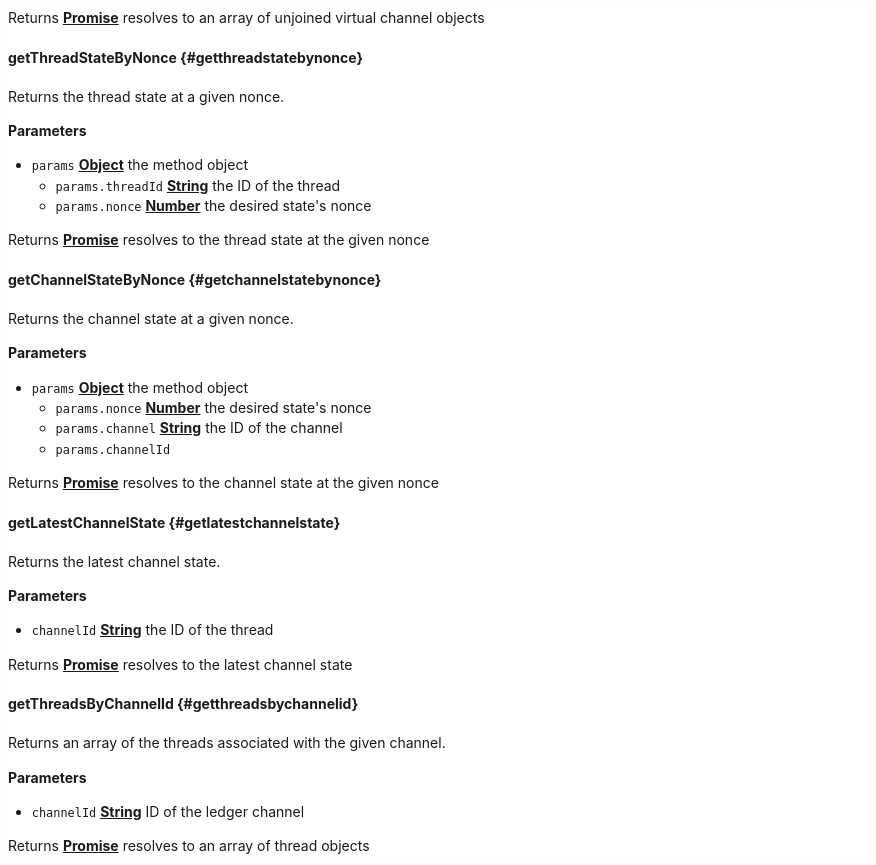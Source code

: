 Returns [**Promise**](https://developer.mozilla.org/docs/Web/JavaScript/Reference/Global_Objects/Promise) resolves to an array of unjoined virtual channel objects

#### getThreadStateByNonce {#getthreadstatebynonce}

Returns the thread state at a given nonce.

**Parameters**

* `params` [**Object**](https://developer.mozilla.org/docs/Web/JavaScript/Reference/Global_Objects/Object) the method object
  * `params.threadId` [**String**](https://developer.mozilla.org/docs/Web/JavaScript/Reference/Global_Objects/String) the ID of the thread
  * `params.nonce` [**Number**](https://developer.mozilla.org/docs/Web/JavaScript/Reference/Global_Objects/Number) the desired state's nonce

Returns [**Promise**](https://developer.mozilla.org/docs/Web/JavaScript/Reference/Global_Objects/Promise) resolves to the thread state at the given nonce

#### getChannelStateByNonce {#getchannelstatebynonce}

Returns the channel state at a given nonce.

**Parameters**

* `params` [**Object**](https://developer.mozilla.org/docs/Web/JavaScript/Reference/Global_Objects/Object) the method object
  * `params.nonce` [**Number**](https://developer.mozilla.org/docs/Web/JavaScript/Reference/Global_Objects/Number) the desired state's nonce
  * `params.channel` [**String**](https://developer.mozilla.org/docs/Web/JavaScript/Reference/Global_Objects/String) the ID of the channel
  * `params.channelId`

Returns [**Promise**](https://developer.mozilla.org/docs/Web/JavaScript/Reference/Global_Objects/Promise) resolves to the channel state at the given nonce

#### getLatestChannelState {#getlatestchannelstate}

Returns the latest channel state.

**Parameters**

* `channelId` [**String**](https://developer.mozilla.org/docs/Web/JavaScript/Reference/Global_Objects/String) the ID of the thread

Returns [**Promise**](https://developer.mozilla.org/docs/Web/JavaScript/Reference/Global_Objects/Promise) resolves to the latest channel state

#### getThreadsByChannelId {#getthreadsbychannelid}

Returns an array of the threads associated with the given channel.

**Parameters**

* `channelId` [**String**](https://developer.mozilla.org/docs/Web/JavaScript/Reference/Global_Objects/String) ID of the ledger channel

Returns [**Promise**](https://developer.mozilla.org/docs/Web/JavaScript/Reference/Global_Objects/Promise) resolves to an array of thread objects

